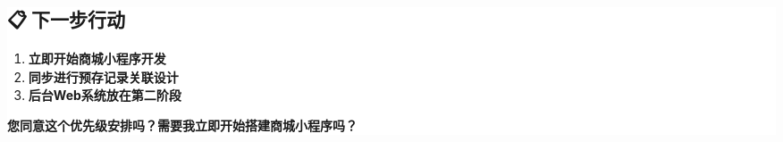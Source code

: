 ## 📋 **下一步行动**

1. **立即开始商城小程序开发**
2. **同步进行预存记录关联设计**
3. **后台Web系统放在第二阶段**

**您同意这个优先级安排吗？需要我立即开始搭建商城小程序吗？** 
